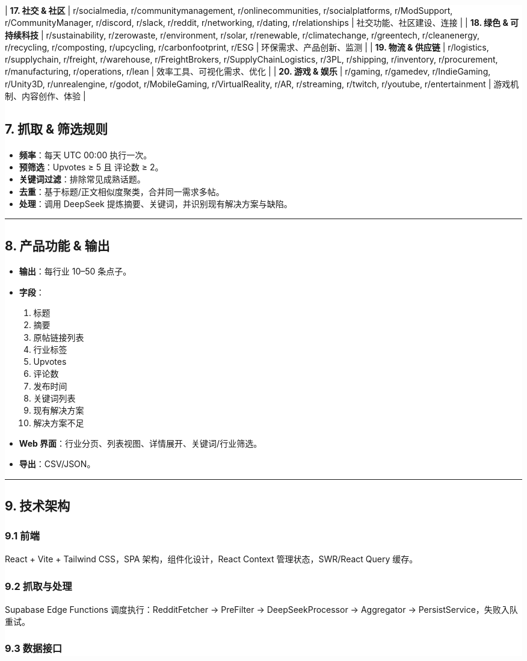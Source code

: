 | **17. 社交 & 社区**    | r/socialmedia, r/communitymanagement, r/onlinecommunities, r/socialplatforms, r/ModSupport, r/CommunityManager, r/discord, r/slack, r/reddit, r/networking, r/dating, r/relationships        | 社交功能、社区建设、连接 |
| **18. 绿色 & 可持续科技** | r/sustainability, r/zerowaste, r/environment, r/solar, r/renewable, r/climatechange, r/greentech, r/cleanenergy, r/recycling, r/composting, r/upcycling, r/carbonfootprint, r/ESG             | 环保需求、产品创新、监测 |
| **19. 物流 & 供应链**   | r/logistics, r/supplychain, r/freight, r/warehouse, r/FreightBrokers, r/SupplyChainLogistics, r/3PL, r/shipping, r/inventory, r/procurement, r/manufacturing, r/operations, r/lean            | 效率工具、可视化需求、优化 |
| **20. 游戏 & 娱乐**    | r/gaming, r/gamedev, r/IndieGaming, r/Unity3D, r/unrealengine, r/godot, r/MobileGaming, r/VirtualReality, r/AR, r/streaming, r/twitch, r/youtube, r/entertainment | 游戏机制、内容创作、体验 |

## 7. 抓取 & 筛选规则

- **频率**：每天 UTC 00:00 执行一次。
- **预筛选**：Upvotes ≥ 5 且 评论数 ≥ 2。
- **关键词过滤**：排除常见成熟话题。
- **去重**：基于标题/正文相似度聚类，合并同一需求多帖。
- **处理**：调用 DeepSeek 提炼摘要、关键词，并识别现有解决方案与缺陷。

---

## 8. 产品功能 & 输出

- **输出**：每行业 10–50 条点子。

- **字段**：

  1. 标题
  2. 摘要
  3. 原帖链接列表
  4. 行业标签
  5. Upvotes
  6. 评论数
  7. 发布时间
  8. 关键词列表
  9. 现有解决方案
  10. 解决方案不足

- **Web 界面**：行业分页、列表视图、详情展开、关键词/行业筛选。

- **导出**：CSV/JSON。

---

## 9. 技术架构

### 9.1 前端

React + Vite + Tailwind CSS，SPA 架构，组件化设计，React Context 管理状态，SWR/React Query 缓存。

### 9.2 抓取与处理

Supabase Edge Functions 调度执行：RedditFetcher → PreFilter → DeepSeekProcessor → Aggregator → PersistService，失败入队重试。

### 9.3 数据接口
